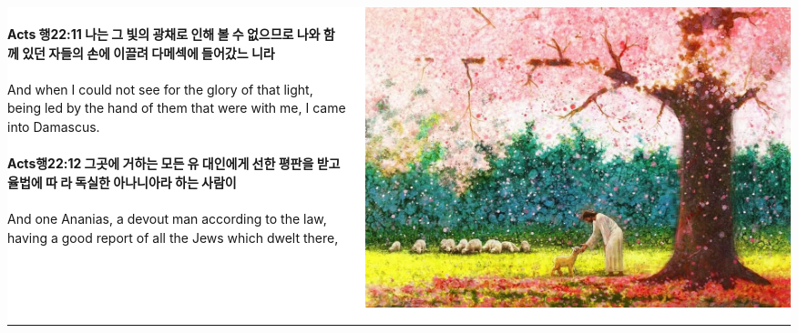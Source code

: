 
<div class="columns">
  <div class="scriptures">
    <br>
    <div class="scripture">
      <b>Acts 행22:11 나는 그 빛의 광채로 인해 볼 수 없으므로 나와 함께 있던 자들의 손에 이끌려 다메섹에 들어갔느 니라 
      </b>
    </div>
    <br>
    <div class="scripture">And when I could not see for the glory of that light, being led by the hand of them that were with me, I came into Damascus. 
    </div>
    <br>
    <div class="scripture">
      <b>Acts행22:12 그곳에 거하는 모든 유 대인에게 선한 평판을 받고 율법에 따 라 독실한 아나니아라 하는 사람이 
      </b>
    </div>
    <br>
    <div class="scripture">And one Ananias, a devout man according to the law, having a good report of all the Jews which dwelt there, 
    </div>         
  </div>
  <div class="image-container">
    <img src='../../pictures/picture_18.jpg'>
  </div>
</div>

---